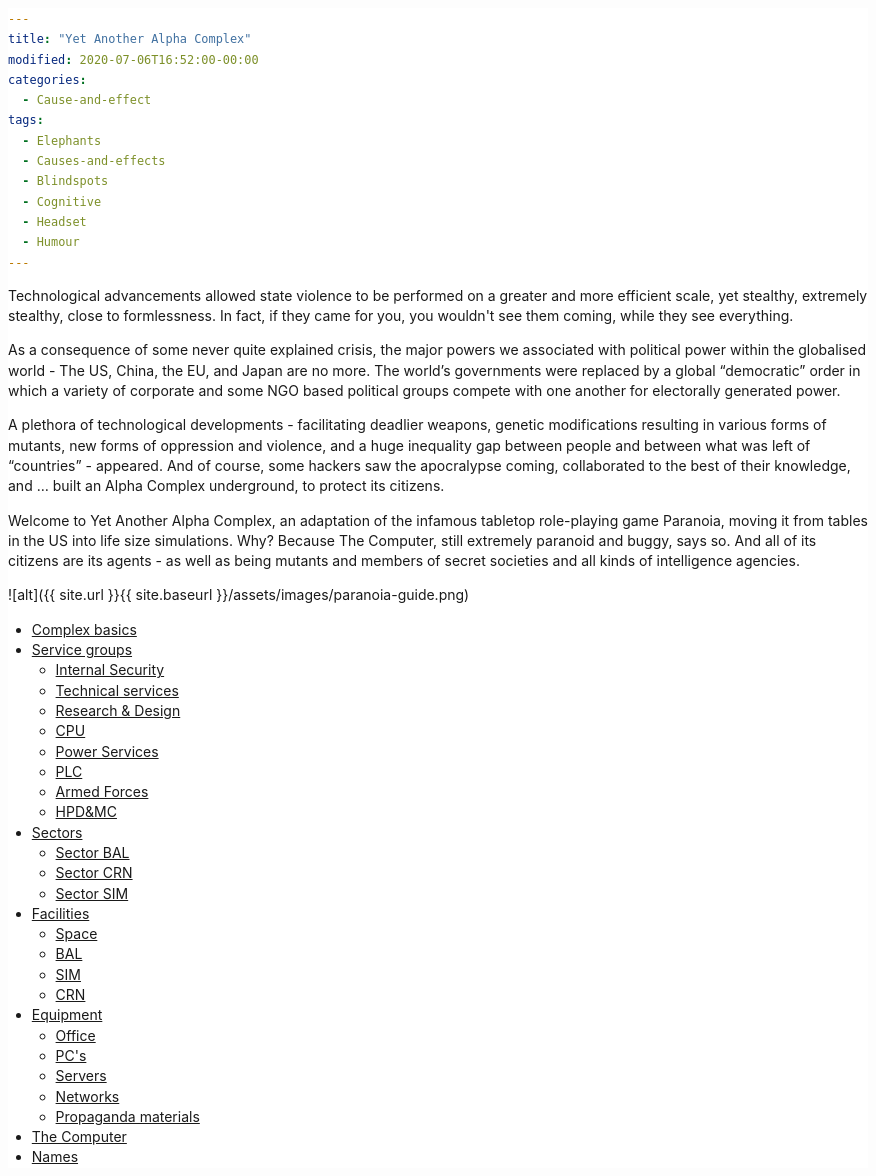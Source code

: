 ```yaml
---
title: "Yet Another Alpha Complex"
modified: 2020-07-06T16:52:00-00:00
categories:
  - Cause-and-effect
tags:
  - Elephants
  - Causes-and-effects
  - Blindspots
  - Cognitive
  - Headset
  - Humour
---
```


Technological advancements allowed state violence to be performed on a greater and more efficient scale, yet stealthy, extremely stealthy, close to formlessness. In fact, if they came for you, you wouldn't see them coming, while they see everything.

As a consequence of some never quite explained crisis, the major powers we associated with political power within the globalised world - The US, China, the EU, and Japan are no more. The world’s governments were replaced by a global “democratic” order in which a variety of corporate and some NGO based political groups compete with one another for electorally generated power.

A plethora of technological developments - facilitating deadlier weapons, genetic modifications resulting in various forms of mutants, new forms of oppression and violence, and a huge inequality gap between people and between what was left of “countries” - appeared. And of course, some hackers saw the apocralypse coming, collaborated to the best of their knowledge, and … built an Alpha Complex underground, to protect its citizens.

Welcome to Yet Another Alpha Complex, an adaptation of the infamous tabletop role-playing game Paranoia, moving it from tables in the US into life size simulations. Why? Because The Computer, still extremely paranoid and buggy, says so. And all of its citizens are its agents - as well as being mutants and members of secret societies and all kinds of intelligence agencies.

![alt]({{ site.url }}{{ site.baseurl }}/assets/images/paranoia-guide.png)

- [Complex basics](#complex-basics)
- [Service groups](#service-groups)
  - [Internal Security](#internal-security)
  - [Technical services](#technical-services)
  - [Research & Design](#research--design)
  - [CPU](#cpu)
  - [Power Services](#power-services)
  - [PLC](#plc)
  - [Armed Forces](#armed-forces)
  - [HPD&MC](#hpdmc)
- [Sectors](#sectors)
  - [Sector BAL](#sector-bal)
  - [Sector CRN](#sector-crn)
  - [Sector SIM](#sector-sim)
- [Facilities](#facilities)
  - [Space](#space)
  - [BAL](#bal)
  - [SIM](#sim)
  - [CRN](#crn)
- [Equipment](#equipment)
  - [Office](#office)
  - [PC's](#pcs)
  - [Servers](#servers)
  - [Networks](#networks)
  - [Propaganda materials](#propaganda-materials)
- [The Computer](#the-computer)
- [Names](#names)